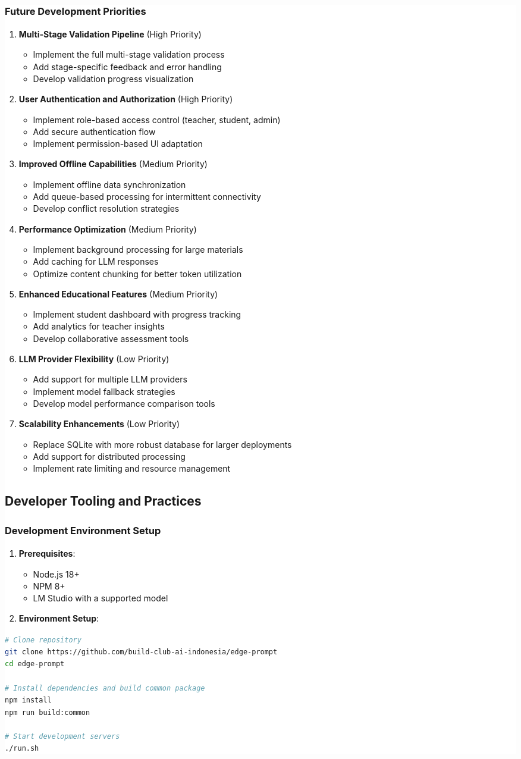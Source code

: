 ### Future Development Priorities

1. **Multi-Stage Validation Pipeline** (High Priority)
   - Implement the full multi-stage validation process
   - Add stage-specific feedback and error handling
   - Develop validation progress visualization

2. **User Authentication and Authorization** (High Priority)
   - Implement role-based access control (teacher, student, admin)
   - Add secure authentication flow
   - Implement permission-based UI adaptation

3. **Improved Offline Capabilities** (Medium Priority)
   - Implement offline data synchronization
   - Add queue-based processing for intermittent connectivity
   - Develop conflict resolution strategies

4. **Performance Optimization** (Medium Priority)
   - Implement background processing for large materials
   - Add caching for LLM responses
   - Optimize content chunking for better token utilization

5. **Enhanced Educational Features** (Medium Priority)
   - Implement student dashboard with progress tracking
   - Add analytics for teacher insights
   - Develop collaborative assessment tools

6. **LLM Provider Flexibility** (Low Priority)
   - Add support for multiple LLM providers
   - Implement model fallback strategies
   - Develop model performance comparison tools

7. **Scalability Enhancements** (Low Priority)
   - Replace SQLite with more robust database for larger deployments
   - Add support for distributed processing
   - Implement rate limiting and resource management

## Developer Tooling and Practices

### Development Environment Setup

1. **Prerequisites**:
   - Node.js 18+
   - NPM 8+
   - LM Studio with a supported model

2. **Environment Setup**:
```bash
# Clone repository
git clone https://github.com/build-club-ai-indonesia/edge-prompt
cd edge-prompt

# Install dependencies and build common package
npm install
npm run build:common

# Start development servers
./run.sh
```

